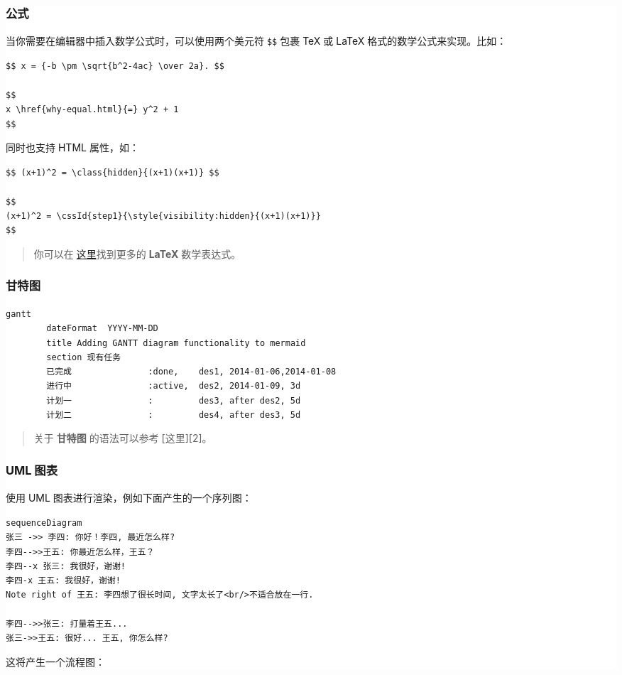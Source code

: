 ### 公式

当你需要在编辑器中插入数学公式时，可以使用两个美元符 `$$` 包裹 TeX 或 LaTeX 格式的数学公式来实现。比如：

```
$$ x = {-b \pm \sqrt{b^2-4ac} \over 2a}. $$

$$
x \href{why-equal.html}{=} y^2 + 1
$$
```

同时也支持 HTML 属性，如：

```
$$ (x+1)^2 = \class{hidden}{(x+1)(x+1)} $$

$$
(x+1)^2 = \cssId{step1}{\style{visibility:hidden}{(x+1)(x+1)}}
$$
```

> 你可以在 [这里][1]找到更多的 **LaTeX** 数学表达式。

### 甘特图

```mermaid
gantt
        dateFormat  YYYY-MM-DD
        title Adding GANTT diagram functionality to mermaid
        section 现有任务
        已完成               :done,    des1, 2014-01-06,2014-01-08
        进行中               :active,  des2, 2014-01-09, 3d
        计划一               :         des3, after des2, 5d
        计划二               :         des4, after des3, 5d
```

> 关于 **甘特图** 的语法可以参考 [这里][2]。

### UML 图表

使用 UML 图表进行渲染，例如下面产生的一个序列图：

```mermaid
sequenceDiagram
张三 ->> 李四: 你好！李四, 最近怎么样?
李四-->>王五: 你最近怎么样，王五？
李四--x 张三: 我很好，谢谢!
李四-x 王五: 我很好，谢谢!
Note right of 王五: 李四想了很长时间, 文字太长了<br/>不适合放在一行.

李四-->>张三: 打量着王五...
张三->>王五: 很好... 王五, 你怎么样?
```

这将产生一个流程图：


  [1]: http://www.google.com/
  [yahoo]: http://www.yahoo.com/
[1]: http://www.google.com/logo.png
[^2]: 注脚的解释
[1]: http://meta.math.stackexchange.com/questions/5020/mathjax-basic-tutorial-and-quick-reference
[2]: https://mermaidjs.github.io/
[3]: https://mermaidjs.github.io/
[4]: http://adrai.github.io/flowchart.js/